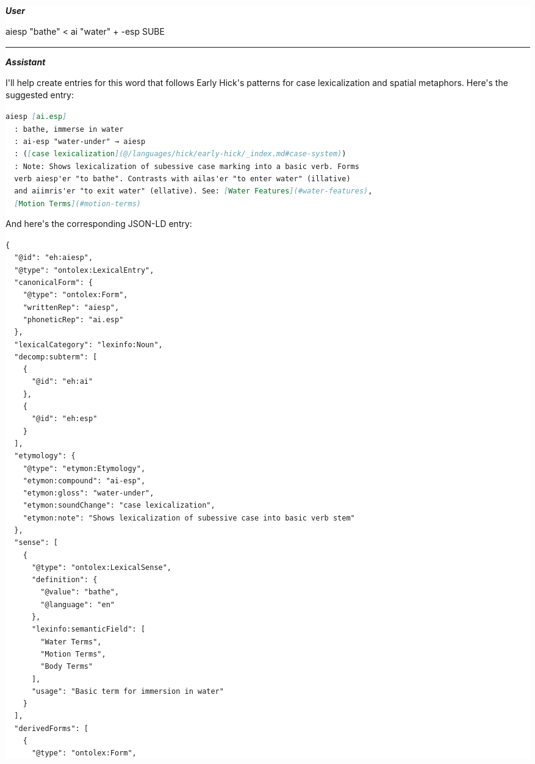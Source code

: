 _**User**_

aiesp "bathe" < ai "water" + -esp SUBE

---

_**Assistant**_

I'll help create entries for this word that follows Early Hick's patterns for case lexicalization and spatial metaphors. Here's the suggested entry:

````markdown
aiesp [ai.esp]
  : bathe, immerse in water
  : ai-esp "water-under" → aiesp
  : ([case lexicalization](@/languages/hick/early-hick/_index.md#case-system))
  : Note: Shows lexicalization of subessive case marking into a basic verb. Forms 
  verb aiesp'er "to bathe". Contrasts with ailas'er "to enter water" (illative) 
  and aiimris'er "to exit water" (ellative). See: [Water Features](#water-features), 
  [Motion Terms](#motion-terms)
````

And here's the corresponding JSON-LD entry:

````jsonld:data/languages/hick/early-hick/lexicon.jsonld
{
  "@id": "eh:aiesp",
  "@type": "ontolex:LexicalEntry",
  "canonicalForm": {
    "@type": "ontolex:Form",
    "writtenRep": "aiesp",
    "phoneticRep": "ai.esp"
  },
  "lexicalCategory": "lexinfo:Noun",
  "decomp:subterm": [
    {
      "@id": "eh:ai"
    },
    {
      "@id": "eh:esp"
    }
  ],
  "etymology": {
    "@type": "etymon:Etymology",
    "etymon:compound": "ai-esp",
    "etymon:gloss": "water-under",
    "etymon:soundChange": "case lexicalization",
    "etymon:note": "Shows lexicalization of subessive case into basic verb stem"
  },
  "sense": [
    {
      "@type": "ontolex:LexicalSense",
      "definition": {
        "@value": "bathe",
        "@language": "en"
      },
      "lexinfo:semanticField": [
        "Water Terms",
        "Motion Terms",
        "Body Terms"
      ],
      "usage": "Basic term for immersion in water"
    }
  ],
  "derivedForms": [
    {
      "@type": "ontolex:Form",
````